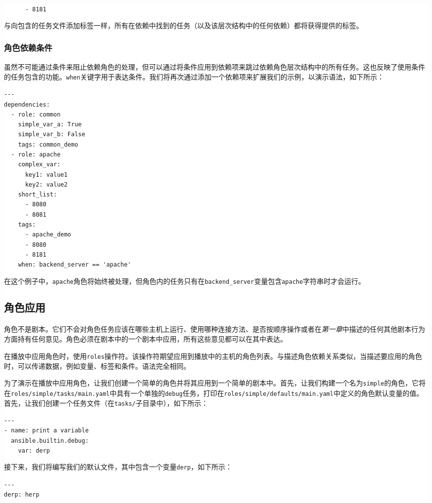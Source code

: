 ```
      - 8181 
```

与向包含的任务文件添加标签一样，所有在依赖中找到的任务（以及该层次结构中的任何依赖）都将获得提供的标签。

### 角色依赖条件

虽然不可能通过条件来阻止依赖角色的处理，但可以通过将条件应用到依赖项来跳过依赖角色层次结构中的所有任务。这也反映了使用条件的任务包含的功能。`when`关键字用于表达条件。我们将再次通过添加一个依赖项来扩展我们的示例，以演示语法，如下所示：

```
--- 
dependencies: 
  - role: common 
    simple_var_a: True 
    simple_var_b: False 
    tags: common_demo 
  - role: apache 
    complex_var: 
      key1: value1 
      key2: value2 
    short_list: 
      - 8080 
      - 8081 
    tags: 
      - apache_demo 
      - 8080 
      - 8181 
    when: backend_server == 'apache' 
```

在这个例子中，`apache`角色将始终被处理，但角色内的任务只有在`backend_server`变量包含`apache`字符串时才会运行。

## 角色应用

角色不是剧本。它们不会对角色任务应该在哪些主机上运行、使用哪种连接方法、是否按顺序操作或者在*第一章*中描述的任何其他剧本行为方面持有任何意见。角色必须在剧本中的一个剧本中应用，所有这些意见都可以在其中表达。

在播放中应用角色时，使用`roles`操作符。该操作符期望应用到播放中的主机的角色列表。与描述角色依赖关系类似，当描述要应用的角色时，可以传递数据，例如变量、标签和条件。语法完全相同。

为了演示在播放中应用角色，让我们创建一个简单的角色并将其应用到一个简单的剧本中。首先，让我们构建一个名为`simple`的角色，它将在`roles/simple/tasks/main.yaml`中具有一个单独的`debug`任务，打印在`roles/simple/defaults/main.yaml`中定义的角色默认变量的值。首先，让我们创建一个任务文件（在`tasks/`子目录中），如下所示：

```
--- 
- name: print a variable 
  ansible.builtin.debug: 
    var: derp 
```

接下来，我们将编写我们的默认文件，其中包含一个变量`derp`，如下所示：

```
--- 
derp: herp 
```
